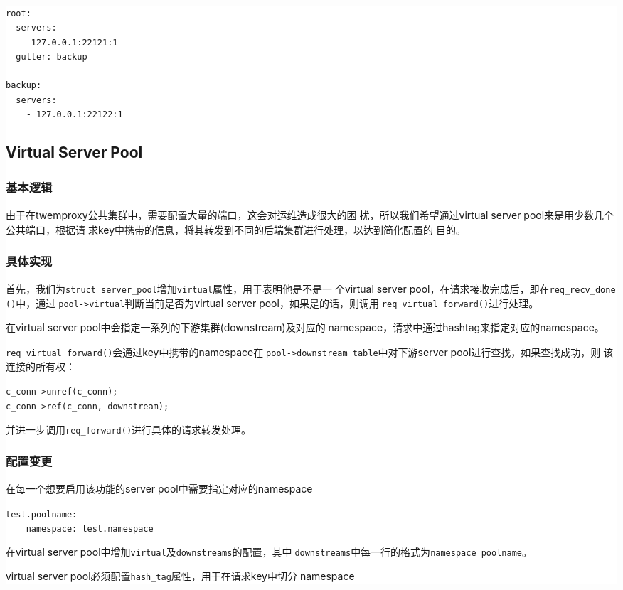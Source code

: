 ```
root:
  servers:
   - 127.0.0.1:22121:1
  gutter: backup

backup:
  servers:
    - 127.0.0.1:22122:1
```

## Virtual Server Pool

### 基本逻辑

由于在twemproxy公共集群中，需要配置大量的端口，这会对运维造成很大的困
扰，所以我们希望通过virtual server pool来是用少数几个公共端口，根据请
求key中携带的信息，将其转发到不同的后端集群进行处理，以达到简化配置的
目的。


### 具体实现

首先，我们为`struct server_pool`增加`virtual`属性，用于表明他是不是一
个virtual server pool，在请求接收完成后，即在`req_recv_done()`中，通过
`pool->virtual`判断当前是否为virtual server pool，如果是的话，则调用
`req_virtual_forward()`进行处理。

在virtual server pool中会指定一系列的下游集群(downstream)及对应的
namespace，请求中通过hashtag来指定对应的namespace。

`req_virtual_forward()`会通过key中携带的namespace在
`pool->downstream_table`中对下游server pool进行查找，如果查找成功，则
该连接的所有权：

```
c_conn->unref(c_conn);
c_conn->ref(c_conn, downstream);
```

并进一步调用`req_forward()`进行具体的请求转发处理。


### 配置变更

在每一个想要启用该功能的server pool中需要指定对应的namespace

```
test.poolname:
    namespace: test.namespace
```

在virtual server pool中增加`virtual`及`downstreams`的配置，其中
`downstreams`中每一行的格式为`namespace poolname`。

virtual server pool必须配置`hash_tag`属性，用于在请求key中切分
namespace
